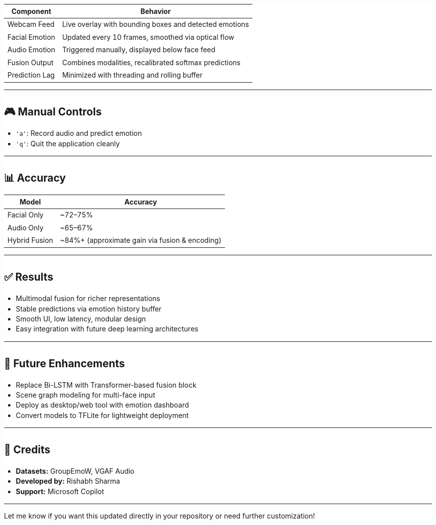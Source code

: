 | Component        | Behavior                                                        |
|------------------|-----------------------------------------------------------------|
| Webcam Feed      | Live overlay with bounding boxes and detected emotions          |
| Facial Emotion   | Updated every 10 frames, smoothed via optical flow              |
| Audio Emotion    | Triggered manually, displayed below face feed                   |
| Fusion Output    | Combines modalities, recalibrated softmax predictions           |
| Prediction Lag   | Minimized with threading and rolling buffer                     |

---

## 🎮 Manual Controls

- `'a'`: Record audio and predict emotion
- `'q'`: Quit the application cleanly

---

## 📊 Accuracy

| Model         | Accuracy          |
|---------------|-------------------|
| Facial Only   | ~72–75%           |
| Audio Only    | ~65–67%           |
| Hybrid Fusion | ~84%+ (approximate gain via fusion & encoding) |

---

## ✅ Results

- Multimodal fusion for richer representations
- Stable predictions via emotion history buffer
- Smooth UI, low latency, modular design
- Easy integration with future deep learning architectures

---

## 🚀 Future Enhancements

- Replace Bi-LSTM with Transformer-based fusion block
- Scene graph modeling for multi-face input
- Deploy as desktop/web tool with emotion dashboard
- Convert models to TFLite for lightweight deployment

---

## 🙌 Credits

- **Datasets:** GroupEmoW, VGAF Audio
- **Developed by:** Rishabh Sharma
- **Support:** Microsoft Copilot

---

Let me know if you want this updated directly in your repository or need further customization!
